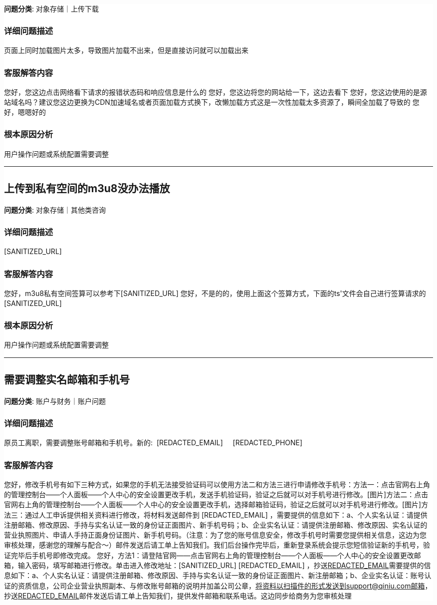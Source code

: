 **问题分类**: 对象存储｜上传下载

### 详细问题描述

页面上同时加载图片太多，导致图片加载不出来，但是直接访问就可以加载出来

### 客服解答内容

您好，您这边点击网络看下请求的报错状态码和响应信息是什么的 您好，您这边将您的网站给一下，这边去看下 您好，您这边使用的是源站域名吗？建议您这边更换为CDN加速域名或者页面加载方式换下，改懒加载方式这是一次性加载太多资源了，瞬间全加载了导致的 您好，嗯嗯好的

### 根本原因分析

用户操作问题或系统配置需要调整

---

## 上传到私有空间的m3u8没办法播放

**问题分类**: 对象存储｜其他类咨询

### 详细问题描述

[SANITIZED_URL]

### 客服解答内容

您好，m3u8私有空间签算可以参考下[SANITIZED_URL] 您好，不是的的，使用上面这个签算方式，下面的ts'文件会自己进行签算请求的[SANITIZED_URL]

### 根本原因分析

用户操作问题或系统配置需要调整

---

## 需要调整实名邮箱和手机号

**问题分类**: 账户与财务｜账户问题

### 详细问题描述

原员工离职，需要调整账号邮箱和手机号。新的:  [REDACTED_EMAIL]     [REDACTED_PHONE]

### 客服解答内容

您好，修改手机号有如下三种方式，如果您的手机无法接受验证码可以使用方法二和方法三进行申请修改手机号：方法一：点击官网右上角的管理控制台——个人面板——个人中心的安全设置更改手机，发送手机验证码，验证之后就可以对手机号进行修改。[图片]方法二：点击官网右上角的管理控制台——个人面板——个人中心的安全设置更改手机，选择邮箱验证码，验证之后就可以对手机号进行修改。[图片]方法三：通过人工申诉提供相关资料进行修改，将材料发送邮件到 [REDACTED_EMAIL] ，需要提供的信息如下：a、个人实名认证：请提供注册邮箱、修改原因、手持与实名认证一致的身份证正面图片、新手机号码；b、企业实名认证：请提供注册邮箱、修改原因、实名认证的营业执照图片、申请人手持正面身份证图片、新手机号码。（注意：为了您的账号信息安全，修改手机号时需要您提供相关信息，这边为您审核处理，感谢您的理解与配合～）邮件发送后请工单上告知我们。我们后台操作完毕后，重新登录系统会提示您短信验证新的手机号，验证完毕后手机号即修改完成。 您好，方法1：请登陆官网——点击官网右上角的管理控制台——个人面板——个人中心的安全设置更改邮箱，输入密码，填写邮箱进行修改。单击进入修改地址：[SANITIZED_URL] [REDACTED_EMAIL] ，抄送[REDACTED_EMAIL](商务邮箱)需要提供的信息如下：a、个人实名认证：请提供注册邮箱、修改原因、手持与实名认证一致的身份证正面图片、新注册邮箱；b、企业实名认证：账号认证的资质信息，公司企业营业执照副本、与修改账号邮箱的说明并加盖公司公章，将资料以扫描件的形式发送到support@qiniu.com邮箱，抄送[REDACTED_EMAIL](商务邮箱)邮件发送后请工单上告知我们，提供发件邮箱和联系电话。这边同步给商务为您审核处理
